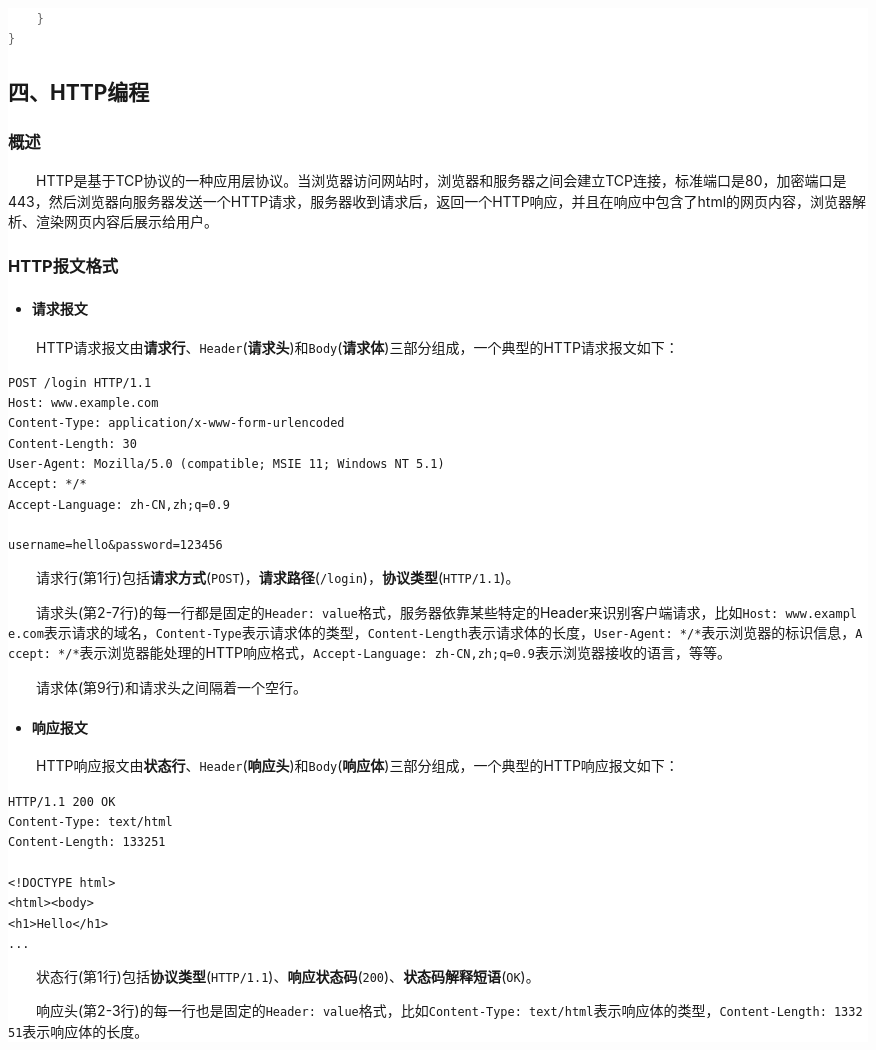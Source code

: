 ```java
    }
}
```

## 四、HTTP编程

### 概述

　　HTTP是基于TCP协议的一种应用层协议。当浏览器访问网站时，浏览器和服务器之间会建立TCP连接，标准端口是80，加密端口是443，然后浏览器向服务器发送一个HTTP请求，服务器收到请求后，返回一个HTTP响应，并且在响应中包含了html的网页内容，浏览器解析、渲染网页内容后展示给用户。

### HTTP报文格式

* #### 请求报文

　　HTTP请求报文由**请求行**、`Header`(**请求头**)和`Body`(**请求体**)三部分组成，一个典型的HTTP请求报文如下：

```
POST /login HTTP/1.1
Host: www.example.com
Content-Type: application/x-www-form-urlencoded
Content-Length: 30
User-Agent: Mozilla/5.0 (compatible; MSIE 11; Windows NT 5.1)
Accept: */*
Accept-Language: zh-CN,zh;q=0.9

username=hello&password=123456
```

　　请求行(第1行)包括**请求方式**(`POST`)，**请求路径**(`/login`)，**协议类型**(`HTTP/1.1`)。

　　请求头(第2-7行)的每一行都是固定的`Header: value`格式，服务器依靠某些特定的Header来识别客户端请求，比如`Host: www.example.com`表示请求的域名，`Content-Type`表示请求体的类型，`Content-Length`表示请求体的长度，`User-Agent: */*`表示浏览器的标识信息，`Accept: */*`表示浏览器能处理的HTTP响应格式，`Accept-Language: zh-CN,zh;q=0.9`表示浏览器接收的语言，等等。

　　请求体(第9行)和请求头之间隔着一个空行。

* #### 响应报文

　　HTTP响应报文由**状态行**、`Header`(**响应头**)和`Body`(**响应体**)三部分组成，一个典型的HTTP响应报文如下：

```
HTTP/1.1 200 OK
Content-Type: text/html
Content-Length: 133251

<!DOCTYPE html>
<html><body>
<h1>Hello</h1>
...
```

　　状态行(第1行)包括**协议类型**(`HTTP/1.1`)、**响应状态码**(`200`)、**状态码解释短语**(`OK`)。

　　响应头(第2-3行)的每一行也是固定的`Header: value`格式，比如`Content-Type: text/html`表示响应体的类型，`Content-Length: 133251`表示响应体的长度。
